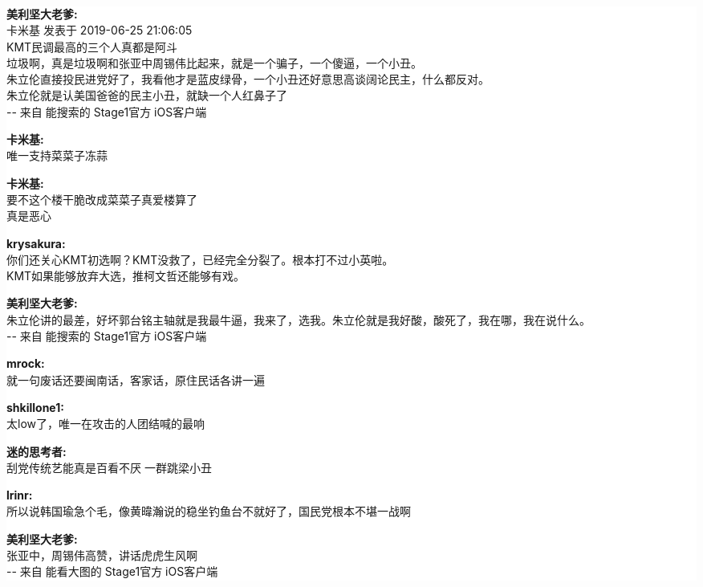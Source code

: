 **美利坚大老爹:**  
卡米基 发表于 2019-06-25 21:06:05  
KMT民调最高的三个人真都是阿斗  
垃圾啊，真是垃圾啊和张亚中周锡伟比起来，就是一个骗子，一个傻逼，一个小丑。  
朱立伦直接投民进党好了，我看他才是蓝皮绿骨，一个小丑还好意思高谈阔论民主，什么都反对。  
朱立伦就是认美国爸爸的民主小丑，就缺一个人红鼻子了  
\-- 来自 能搜索的 Stage1官方 iOS客户端  

**卡米基:**  
唯一支持菜菜子冻蒜  

**卡米基:**  
要不这个楼干脆改成菜菜子真爱楼算了  
真是恶心  

**krysakura:**  
你们还关心KMT初选啊？KMT没救了，已经完全分裂了。根本打不过小英啦。  
KMT如果能够放弃大选，推柯文哲还能够有戏。  

**美利坚大老爹:**  
朱立伦讲的最差，好坏郭台铭主轴就是我最牛逼，我来了，选我。朱立伦就是我好酸，酸死了，我在哪，我在说什么。  
\-- 来自 能搜索的 Stage1官方 iOS客户端  

**mrock:**  
就一句废话还要闽南话，客家话，原住民话各讲一遍  

**shkillone1:**  
太low了，唯一在攻击的人团结喊的最响  

**迷的思考者:**  
刮党传统艺能真是百看不厌 一群跳梁小丑  

**lrinr:**  
所以说韩国瑜急个毛，像黄暐瀚说的稳坐钓鱼台不就好了，国民党根本不堪一战啊  

**美利坚大老爹:**  
张亚中，周锡伟高赞，讲话虎虎生风啊  
\-- 来自 能看大图的 Stage1官方 iOS客户端  

